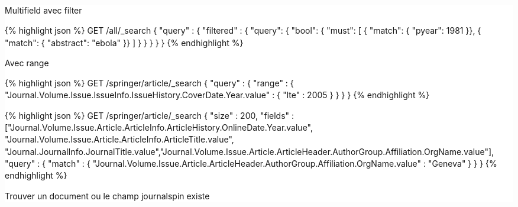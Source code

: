 Multifield avec filter

{% highlight json %}
GET /all/_search
{
  "query" : {
    "filtered" : {
      "query": {
        "bool": {
          "must": [
            { "match": { "pyear": 1981   }},
            { "match": { "abstract": "ebola"   }}
          ]
        }
      }
    }
  }
}
{% endhighlight %}


Avec range

{% highlight json %}
GET /springer/article/_search
{
  "query" : {
    "range" : {
      "Journal.Volume.Issue.IssueInfo.IssueHistory.CoverDate.Year.value" : {
        "lte" : 2005
      }
    }
  }
}
{% endhighlight %}



{% highlight json %}
GET /springer/article/_search
{
  "size" : 200,
  "fields" : ["Journal.Volume.Issue.Article.ArticleInfo.ArticleHistory.OnlineDate.Year.value", "Journal.Volume.Issue.Article.ArticleInfo.ArticleTitle.value", "Journal.JournalInfo.JournalTitle.value","Journal.Volume.Issue.Article.ArticleHeader.AuthorGroup.Affiliation.OrgName.value"],
  "query" : {
    "match" : {
      "Journal.Volume.Issue.Article.ArticleHeader.AuthorGroup.Affiliation.OrgName.value" : "Geneva"
    }
  }
}
{% endhighlight %}


Trouver un document ou le champ journalspin existe

